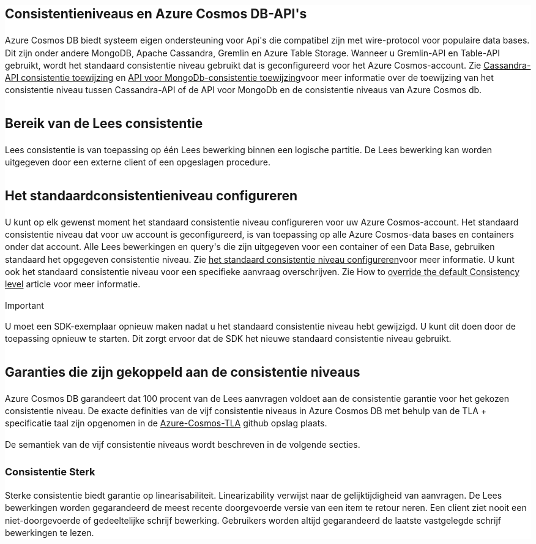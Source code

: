 ## <a name="consistency-levels-and-azure-cosmos-db-apis"></a>Consistentieniveaus en Azure Cosmos DB-API's

Azure Cosmos DB biedt systeem eigen ondersteuning voor Api's die compatibel zijn met wire-protocol voor populaire data bases. Dit zijn onder andere MongoDB, Apache Cassandra, Gremlin en Azure Table Storage. Wanneer u Gremlin-API en Table-API gebruikt, wordt het standaard consistentie niveau gebruikt dat is geconfigureerd voor het Azure Cosmos-account. Zie [Cassandra-API consistentie toewijzing](cassandra-consistency.md) en [API voor MongoDb-consistentie toewijzing](mongodb-consistency.md)voor meer informatie over de toewijzing van het consistentie niveau tussen Cassandra-API of de API voor MongoDb en de consistentie niveaus van Azure Cosmos db.

## <a name="scope-of-the-read-consistency"></a>Bereik van de Lees consistentie

Lees consistentie is van toepassing op één Lees bewerking binnen een logische partitie. De Lees bewerking kan worden uitgegeven door een externe client of een opgeslagen procedure.

## <a name="configure-the-default-consistency-level"></a>Het standaardconsistentieniveau configureren

U kunt op elk gewenst moment het standaard consistentie niveau configureren voor uw Azure Cosmos-account. Het standaard consistentie niveau dat voor uw account is geconfigureerd, is van toepassing op alle Azure Cosmos-data bases en containers onder dat account. Alle Lees bewerkingen en query's die zijn uitgegeven voor een container of een Data Base, gebruiken standaard het opgegeven consistentie niveau. Zie [het standaard consistentie niveau configureren](how-to-manage-consistency.md#configure-the-default-consistency-level)voor meer informatie. U kunt ook het standaard consistentie niveau voor een specifieke aanvraag overschrijven. Zie How to [override the default Consistency level](how-to-manage-consistency.md?#override-the-default-consistency-level) article voor meer informatie.

> [!IMPORTANT]
> U moet een SDK-exemplaar opnieuw maken nadat u het standaard consistentie niveau hebt gewijzigd. U kunt dit doen door de toepassing opnieuw te starten. Dit zorgt ervoor dat de SDK het nieuwe standaard consistentie niveau gebruikt.

## <a name="guarantees-associated-with-consistency-levels"></a>Garanties die zijn gekoppeld aan de consistentie niveaus

Azure Cosmos DB garandeert dat 100 procent van de Lees aanvragen voldoet aan de consistentie garantie voor het gekozen consistentie niveau. De exacte definities van de vijf consistentie niveaus in Azure Cosmos DB met behulp van de TLA + specificatie taal zijn opgenomen in de [Azure-Cosmos-TLA](https://github.com/Azure/azure-cosmos-tla) github opslag plaats.

De semantiek van de vijf consistentie niveaus wordt beschreven in de volgende secties.

### <a name="strong-consistency"></a>Consistentie Sterk

Sterke consistentie biedt garantie op linearisabiliteit. Linearizability verwijst naar de gelijktijdigheid van aanvragen. De Lees bewerkingen worden gegarandeerd de meest recente doorgevoerde versie van een item te retour neren. Een client ziet nooit een niet-doorgevoerde of gedeeltelijke schrijf bewerking. Gebruikers worden altijd gegarandeerd de laatste vastgelegde schrijf bewerkingen te lezen.
